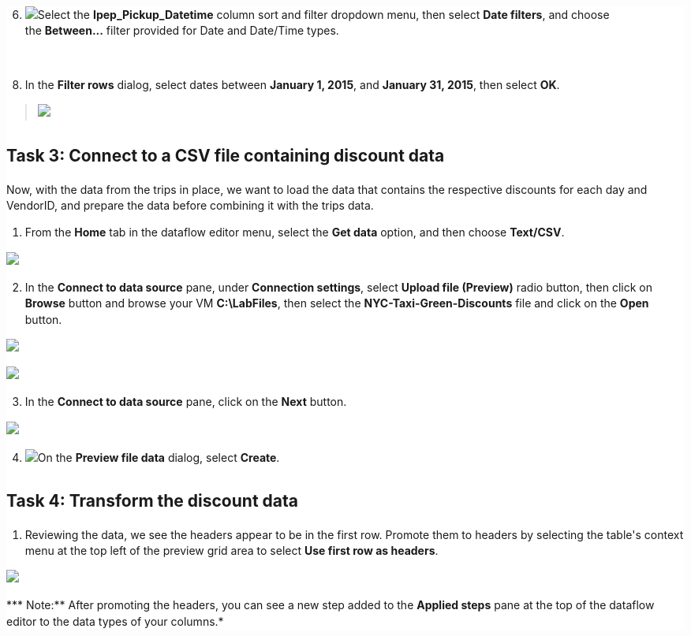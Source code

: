 6.  ![](./media/image43.png)Select the **Ipep_Pickup_Datetime** column
    sort and filter dropdown menu, then select **Date filters**, and
    choose the **Between...** filter provided for Date and Date/Time
    types.

&nbsp;

8.  In the **Filter rows** dialog, select dates between **January 1,
    2015**, and **January 31, 2015**, then select **OK**.

> ![](./media/image44.png)

## Task 3: Connect to a CSV file containing discount data

Now, with the data from the trips in place, we want to load the data
that contains the respective discounts for each day and VendorID, and
prepare the data before combining it with the trips data.

1.  From the **Home** tab in the dataflow editor menu, select the **Get
    data** option, and then choose **Text/CSV**.

![](./media/image45.png)

2.  In the **Connect to data source** pane, under **Connection
    settings**, select **Upload file (Preview)** radio button, then
    click on **Browse** button and browse your VM **C:\LabFiles**, then
    select the **NYC-Taxi-Green-Discounts** file and click on the
    **Open** button.

![](./media/image46.png)

![](./media/image47.png)

3.  In the **Connect to data source** pane, click on the **Next**
    button.

![](./media/image48.png)

4.  ![](./media/image49.png)On the **Preview file data** dialog,
    select **Create**.

## Task 4: Transform the discount data

1.  Reviewing the data, we see the headers appear to be in the first
    row. Promote them to headers by selecting the table's context menu
    at the top left of the preview grid area to select **Use first row
    as headers**.

![](./media/image50.png)

*** Note:** After promoting the headers, you can see a new step added to
the **Applied steps** pane at the top of the dataflow editor to the data
types of your columns.*
